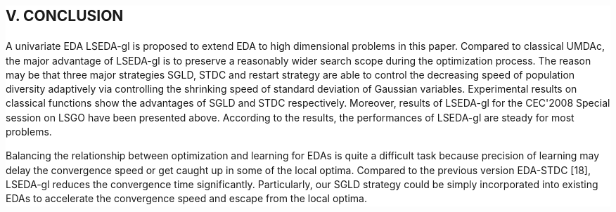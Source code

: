 ## V. CONCLUSION

A univariate EDA LSEDA-gl is proposed to extend EDA to high dimensional problems in this paper. Compared to classical UMDAc, the major advantage of LSEDA-gl is to preserve a reasonably wider search scope during the optimization process. The reason may be that three major strategies SGLD, STDC and restart strategy are able to control the decreasing speed of population diversity adaptively via controlling the shrinking speed of standard deviation of Gaussian variables. Experimental results on classical functions show the advantages of SGLD and STDC respectively. Moreover, results of LSEDA-gl for the CEC'2008 Special session on LSGO
have been presented above. According to the results, the performances of LSEDA-gl are steady for most problems.

Balancing the relationship between optimization and learning for EDAs is quite a difficult task because precision of learning may delay the convergence speed or get caught up in some of the local optima. Compared to the previous version EDA-STDC [18], LSEDA-gl reduces the convergence time significantly. Particularly, our SGLD strategy could be simply incorporated into existing EDAs to accelerate the convergence speed and escape from the local optima.


[^0]:    Manuscript received December 27, 2007; revised February 10, 2008. The authors are with the Nature Inspired Computation and Applications Laboratory, University of Science and Technology of China, Hefei, Anhui 230027, China. They are also with the Department of Electronic Science and Technology, University of Science and Technology of China. (emails: wysuc@mail.ustc.edu.cn, binli@ustc.edu.cn ).